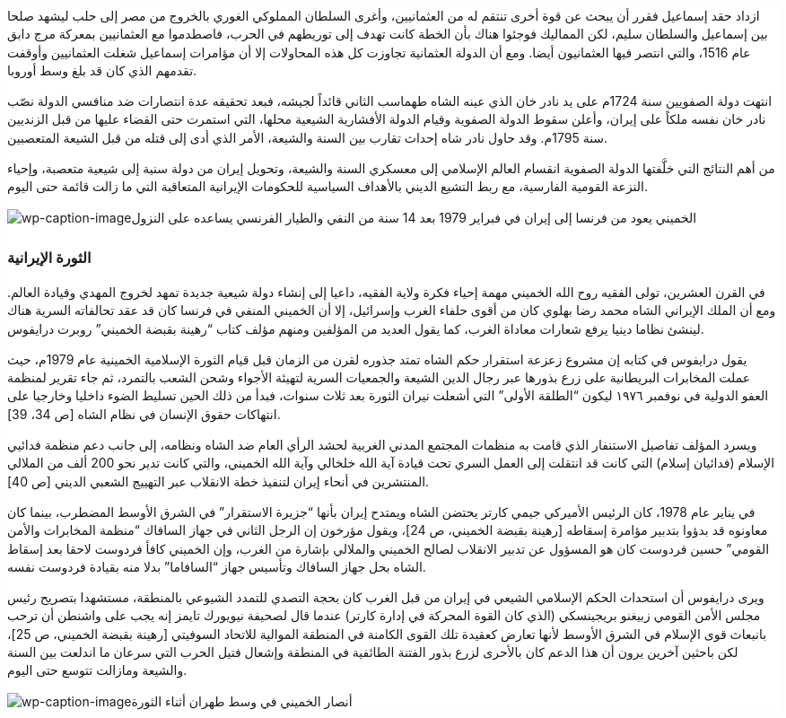 ازداد حقد إسماعيل فقرر أن يبحث عن قوة أخرى تنتقم له من العثمانيين، وأغرى السلطان المملوكي الغوري بالخروج من مصر إلى حلب ليشهد صلحا بين إسماعيل والسلطان سليم، لكن المماليك فوجئوا هناك بأن الخطة كانت تهدف إلى توريطهم في الحرب، فاصطدموا مع العثمانيين بمعركة مرج دابق عام 1516، والتي انتصر فيها العثمانيون أيضا. ومع أن الدولة العثمانية تجاوزت كل هذه المحاولات إلا أن مؤامرات إسماعيل شغلت العثمانيين وأوقفت تقدمهم الذي كان قد بلغ وسط أوروبا.

انتهت دولة الصفويين سنة 1724م على يد نادر خان الذي عينه الشاه طهماسب الثاني قائداً لجيشه، فبعد تحقيقه عدة انتصارات ضد منافسي الدولة نصّب نادر خان نفسه ملكاً على إيران، وأعلن سقوط الدولة الصفوية وقيام الدولة الأفشارية الشيعية محلها، التي استمرت حتى القضاء عليها من قبل الزنديين سنة 1795م. وقد حاول نادر شاه إحداث تقارب بين السنة والشيعة، الأمر الذي أدى إلى قتله من قبل الشيعة المتعصبين.

<div id="avia-messagebox-" class="avia_message_box avia-color-grey avia-size-large avia-icon_select-no avia-border-dashed"><div class="avia_message_box_content"><p>من أهم النتائج التي خلَّفتها الدولة الصفوية انقسام العالم الإسلامي إلى معسكري السنة والشيعة، وتحويل إيران من دولة سنية إلى شيعية متعصبة، وإحياء النزعة القومية الفارسية، مع ربط التشيع الديني بالأهداف السياسية للحكومات الإيرانية المتعاقبة التي ما زالت قائمة حتى اليوم.</p>
</div></div>



![wp-caption-image](https://i0.wp.com/www.al-sabeel.net/wp-content/uploads/2017/08/Imam_Khomeini_in_Mehrabad-228x300.jpg?resize=228%2C300)الخميني يعود من فرنسا إلى إيران في فبراير 1979 بعد 14 سنة من النفي والطيار الفرنسي يساعده على النزول

### **الثورة الإيرانية**


في القرن العشرين، تولى الفقيه روح الله الخميني مهمة إحياء فكرة ولاية الفقيه، داعيا إلى إنشاء دولة شيعية جديدة تمهد لخروج المهدي وقيادة العالم. ومع أن الملك الإيراني الشاه محمد رضا بهلوي كان من أقوى حلفاء الغرب وإسرائيل، إلا أن الخميني المنفي في فرنسا كان قد عقد تحالفاته السرية هناك لينشئ نظاما دينيا يرفع شعارات معاداة الغرب، كما يقول العديد من المؤلفين ومنهم مؤلف كتاب “رهينة بقبضة الخميني” روبرت درايفوس.

يقول درايفوس في كتابه إن مشروع زعزعة استقرار حكم الشاه تمتد جذوره لقرن من الزمان قبل قيام الثورة الإسلامية الخمينية عام 1979م، حيث عملت المخابرات البريطانية على زرع بذورها عبر رجال الدين الشيعة والجمعيات السرية لتهيئة الأجواء وشحن الشعب بالتمرد، ثم جاء تقرير لمنظمة العفو الدولية في نوفمبر ١٩٧٦ ليكون “الطلقة الأولى” التي أشعلت نيران الثورة بعد ثلاث سنوات، فبدأ من ذلك الحين تسليط الضوء داخليا وخارجيا على انتهاكات حقوق الإنسان في نظام الشاه [ص 34، 39].

ويسرد المؤلف تفاصيل الاستنفار الذي قامت به منظمات المجتمع المدني الغربية لحشد الرأي العام ضد الشاه ونظامه، إلى جانب دعم منظمة فدائيي الإسلام (فدائيان إسلام) التي كانت قد انتقلت إلى العمل السري تحت قيادة آية الله خلخالي وآية الله الخميني، والتي كانت تدير نحو 200 ألف من الملالي المنتشرين في أنحاء إيران لتنفيذ خطة الانقلاب عبر التهييج الشعبي الديني [ص 40].

في يناير عام 1978، كان الرئيس الأميركي جيمي كارتر يحتضن الشاه ويمتدح إيران بأنها “جزيرة الاستقرار” في الشرق الأوسط المضطرب، بينما كان معاونوه قد بدؤوا بتدبير مؤامرة إسقاطه [رهينة بقبضة الخميني، ص 24]، ويقول مؤرخون إن الرجل الثاني في جهاز السافاك “منظمة المخابرات والأمن القومي” حسين فردوست كان هو المسؤول عن تدبير الانقلاب لصالح الخميني والملالي بإشارة من الغرب، وإن الخميني كافأ فردوست لاحقا بعد إسقاط الشاه بحل جهاز السافاك وتأسيس جهاز “السافاما” بدلا منه بقيادة فردوست نفسه.

ويرى درايفوس أن استحداث الحكم الإسلامي الشيعي في إيران من قبل الغرب كان بحجة التصدي للتمدد الشيوعي بالمنطقة، مستشهدا بتصريح رئيس مجلس الأمن القومي زبيغنو بريجينسكي (الذي كان القوة المحركة في إدارة كارتر) عندما قال لصحيفة نيويورك تايمز إنه يجب على واشنطن أن ترحب بانبعاث قوى الإسلام في الشرق الأوسط لأنها تعارض كعقيدة تلك القوى الكامنة في المنطقة الموالية للاتحاد السوفيتي [رهينة بقبضة الخميني، ص 25]، لكن باحثين آخرين يرون أن هذا الدعم كان بالأحرى لزرع بذور الفتنة الطائفية في المنطقة وإشعال فتيل الحرب التي سرعان ما اندلعت بين السنة والشيعة ومازالت تتوسع حتى اليوم.

![wp-caption-image](https://i0.wp.com/al-sabeel.net/wp-content/uploads/2017/08/Iranian_Revolution_in_Shahyad_Square.jpg?resize=412%2C206&ssl=1)أنصار الخميني في وسط طهران أثناء الثورة
